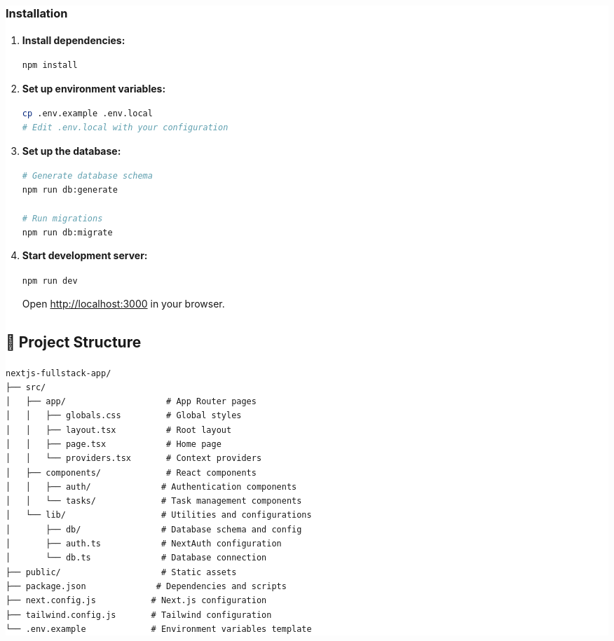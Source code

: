 ### Installation

1. **Install dependencies:**

   ```bash
   npm install
   ```

2. **Set up environment variables:**

   ```bash
   cp .env.example .env.local
   # Edit .env.local with your configuration
   ```

3. **Set up the database:**

   ```bash
   # Generate database schema
   npm run db:generate

   # Run migrations
   npm run db:migrate
   ```

4. **Start development server:**

   ```bash
   npm run dev
   ```

   Open [http://localhost:3000](http://localhost:3000) in your browser.

## 📁 Project Structure

```
nextjs-fullstack-app/
├── src/
│   ├── app/                    # App Router pages
│   │   ├── globals.css         # Global styles
│   │   ├── layout.tsx          # Root layout
│   │   ├── page.tsx            # Home page
│   │   └── providers.tsx       # Context providers
│   ├── components/             # React components
│   │   ├── auth/              # Authentication components
│   │   └── tasks/             # Task management components
│   └── lib/                   # Utilities and configurations
│       ├── db/                # Database schema and config
│       ├── auth.ts            # NextAuth configuration
│       └── db.ts              # Database connection
├── public/                    # Static assets
├── package.json              # Dependencies and scripts
├── next.config.js           # Next.js configuration
├── tailwind.config.js       # Tailwind configuration
└── .env.example             # Environment variables template
```
